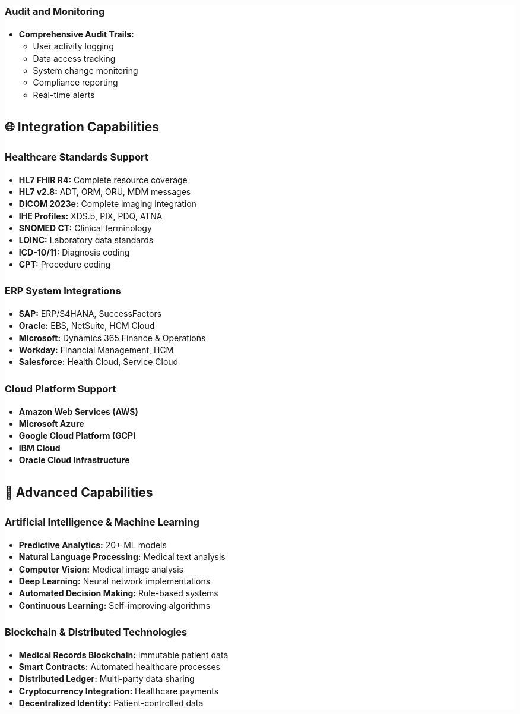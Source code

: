 ### Audit and Monitoring
- **Comprehensive Audit Trails:**
  - User activity logging
  - Data access tracking
  - System change monitoring
  - Compliance reporting
  - Real-time alerts

## 🌐 Integration Capabilities

### Healthcare Standards Support
- **HL7 FHIR R4:** Complete resource coverage
- **HL7 v2.8:** ADT, ORM, ORU, MDM messages
- **DICOM 2023e:** Complete imaging integration
- **IHE Profiles:** XDS.b, PIX, PDQ, ATNA
- **SNOMED CT:** Clinical terminology
- **LOINC:** Laboratory data standards
- **ICD-10/11:** Diagnosis coding
- **CPT:** Procedure coding

### ERP System Integrations
- **SAP:** ERP/S4HANA, SuccessFactors
- **Oracle:** EBS, NetSuite, HCM Cloud
- **Microsoft:** Dynamics 365 Finance & Operations
- **Workday:** Financial Management, HCM
- **Salesforce:** Health Cloud, Service Cloud

### Cloud Platform Support
- **Amazon Web Services (AWS)**
- **Microsoft Azure**
- **Google Cloud Platform (GCP)**
- **IBM Cloud**
- **Oracle Cloud Infrastructure**

## 🚀 Advanced Capabilities

### Artificial Intelligence & Machine Learning
- **Predictive Analytics:** 20+ ML models
- **Natural Language Processing:** Medical text analysis
- **Computer Vision:** Medical image analysis
- **Deep Learning:** Neural network implementations
- **Automated Decision Making:** Rule-based systems
- **Continuous Learning:** Self-improving algorithms

### Blockchain & Distributed Technologies
- **Medical Records Blockchain:** Immutable patient data
- **Smart Contracts:** Automated healthcare processes
- **Distributed Ledger:** Multi-party data sharing
- **Cryptocurrency Integration:** Healthcare payments
- **Decentralized Identity:** Patient-controlled data
